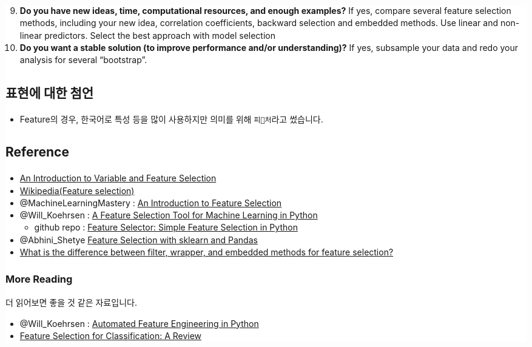 9. **Do you have new ideas, time, computational resources, and enough examples?** If yes, compare several feature selection methods, including your new idea, correlation coefficients, backward selection and embedded methods. Use linear and non-linear predictors. Select the best approach with model selection
10. **Do you want a stable solution (to improve performance and/or understanding)?** If yes, subsample your data and redo your analysis for several “bootstrap”.

## 표현에 대한 첨언

- Feature의 경우, 한국어로 특성 등을 많이 사용하지만 의미를 위해 `피처`라고 썼습니다.

## Reference

- [An Introduction to Variable and Feature Selection](http://jmlr.csail.mit.edu/papers/volume3/guyon03a/guyon03a.pdf)
- [Wikipedia(Feature selection)](https://en.wikipedia.org/wiki/Feature_selection)
- @MachineLearningMastery : [An Introduction to Feature Selection](https://machinelearningmastery.com/an-introduction-to-feature-selection/)
- @Will_Koehrsen : [A Feature Selection Tool for Machine Learning in Python](https://towardsdatascience.com/a-feature-selection-tool-for-machine-learning-in-python-b64dd23710f0)
	- github repo : [Feature Selector: Simple Feature Selection in Python](https://github.com/WillKoehrsen/feature-selector)
- @Abhini_Shetye [Feature Selection with sklearn and Pandas](https://towardsdatascience.com/feature-selection-with-pandas-e3690ad8504b)
- [What is the difference between filter, wrapper, and embedded methods for feature selection?](https://sebastianraschka.com/faq/docs/feature_sele_categories.html)

### More Reading

더 읽어보면 좋을 것 같은 자료입니다.

- @Will_Koehrsen : [Automated Feature Engineering in Python](https://towardsdatascience.com/automated-feature-engineering-in-python-99baf11cc219)
- [Feature Selection for Classification: A Review](https://pdfs.semanticscholar.org/310e/a531640728702fce6c743c1dd680a23d2ef4.pdf)
